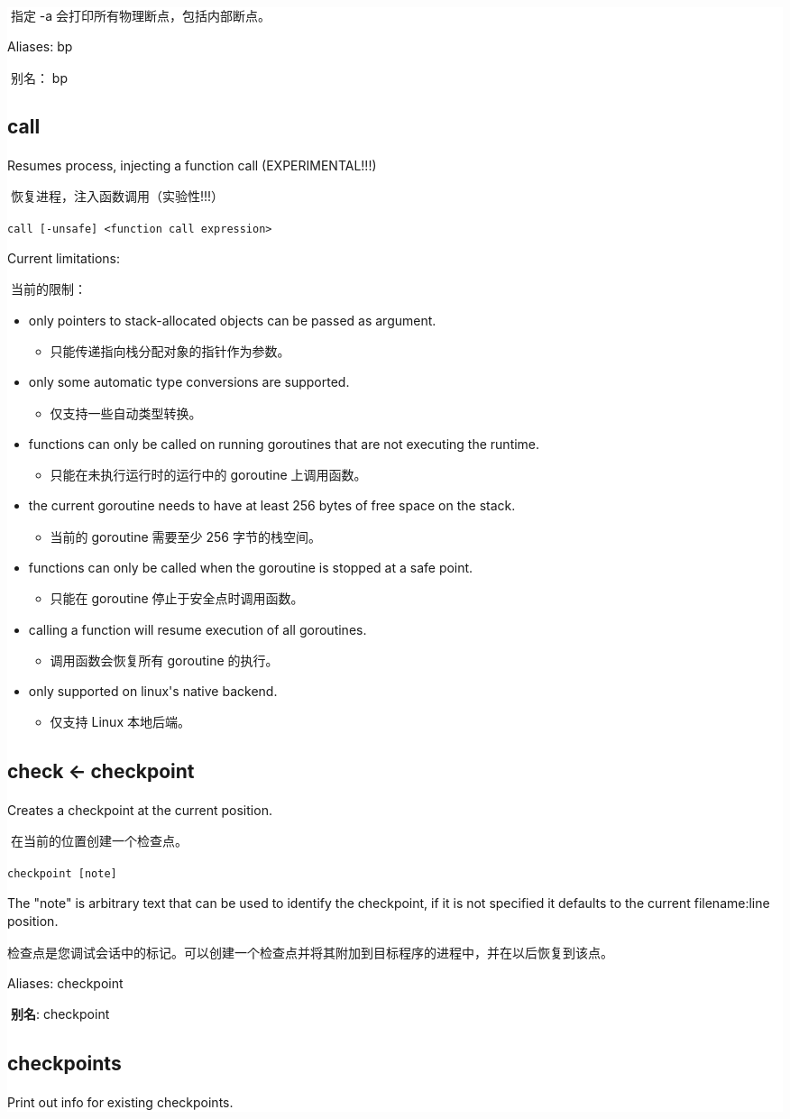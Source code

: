 ​	指定 -a 会打印所有物理断点，包括内部断点。

Aliases: bp

​	别名： bp

## call
Resumes process, injecting a function call (EXPERIMENTAL!!!)

​		恢复进程，注入函数调用（实验性!!!）

	call [-unsafe] <function call expression>

Current limitations:

​	当前的限制：

- only pointers to stack-allocated objects can be passed as argument.
  - 只能传递指向栈分配对象的指针作为参数。

- only some automatic type conversions are supported.
  - 仅支持一些自动类型转换。

- functions can only be called on running goroutines that are not executing the runtime.
  - 只能在未执行运行时的运行中的 goroutine 上调用函数。

- the current goroutine needs to have at least 256 bytes of free space on the stack.
  - 当前的 goroutine 需要至少 256 字节的栈空间。

- functions can only be called when the goroutine is stopped at a safe point.
  - 只能在 goroutine 停止于安全点时调用函数。

- calling a function will resume execution of all goroutines.
  - 调用函数会恢复所有 goroutine 的执行。

- only supported on linux's native backend.
  - 仅支持 Linux 本地后端。




## check <- checkpoint
Creates a checkpoint at the current position.

​	在当前的位置创建一个检查点。

	checkpoint [note]

The "note" is arbitrary text that can be used to identify the checkpoint, if it is not specified it defaults to the current filename:line position.

​	检查点是您调试会话中的标记。可以创建一个检查点并将其附加到目标程序的进程中，并在以后恢复到该点。

Aliases: checkpoint

​	**别名**: checkpoint

## checkpoints
Print out info for existing checkpoints.

